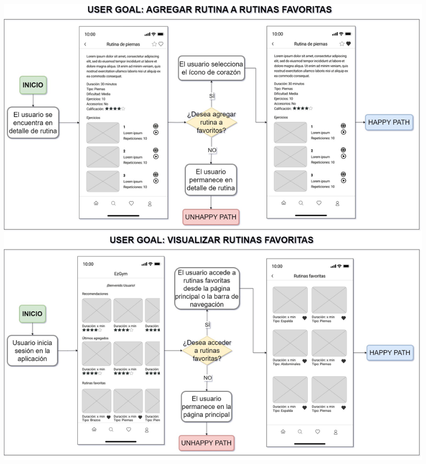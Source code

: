 <img src="assets/wireflow_agregar_rutina_a_favoritos.jpg"/>

<img src="assets/wireflow_visualizar_rutinas_favoritas.jpg"/>
